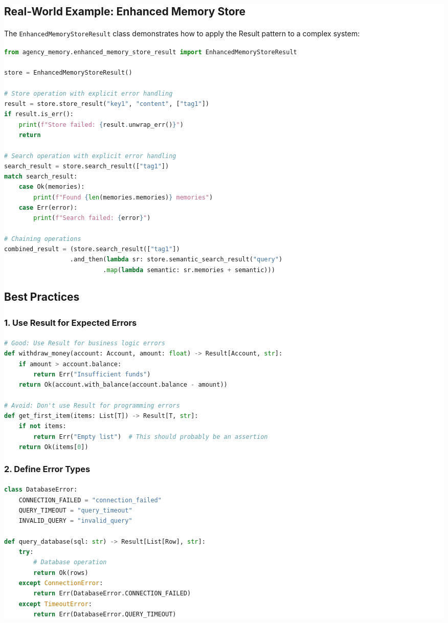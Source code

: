 ## Real-World Example: Enhanced Memory Store

The `EnhancedMemoryStoreResult` class demonstrates how to apply the Result pattern to a complex system:

```python
from agency_memory.enhanced_memory_store_result import EnhancedMemoryStoreResult

store = EnhancedMemoryStoreResult()

# Store operation with explicit error handling
result = store.store_result("key1", "content", ["tag1"])
if result.is_err():
    print(f"Store failed: {result.unwrap_err()}")
    return

# Search operation with explicit error handling
search_result = store.search_result(["tag1"])
match search_result:
    case Ok(memories):
        print(f"Found {len(memories.memories)} memories")
    case Err(error):
        print(f"Search failed: {error}")

# Chaining operations
combined_result = (store.search_result(["tag1"])
                  .and_then(lambda sr: store.semantic_search_result("query")
                           .map(lambda semantic: sr.memories + semantic)))
```

## Best Practices

### 1. Use Result for Expected Errors

```python
# Good: Use Result for business logic errors
def withdraw_money(account: Account, amount: float) -> Result[Account, str]:
    if amount > account.balance:
        return Err("Insufficient funds")
    return Ok(account.with_balance(account.balance - amount))

# Avoid: Don't use Result for programming errors
def get_first_item(items: List[T]) -> Result[T, str]:
    if not items:
        return Err("Empty list")  # This should probably be an assertion
    return Ok(items[0])
```

### 2. Define Error Types

```python
class DatabaseError:
    CONNECTION_FAILED = "connection_failed"
    QUERY_TIMEOUT = "query_timeout"
    INVALID_QUERY = "invalid_query"

def query_database(sql: str) -> Result[List[Row], str]:
    try:
        # Database operation
        return Ok(rows)
    except ConnectionError:
        return Err(DatabaseError.CONNECTION_FAILED)
    except TimeoutError:
        return Err(DatabaseError.QUERY_TIMEOUT)
```